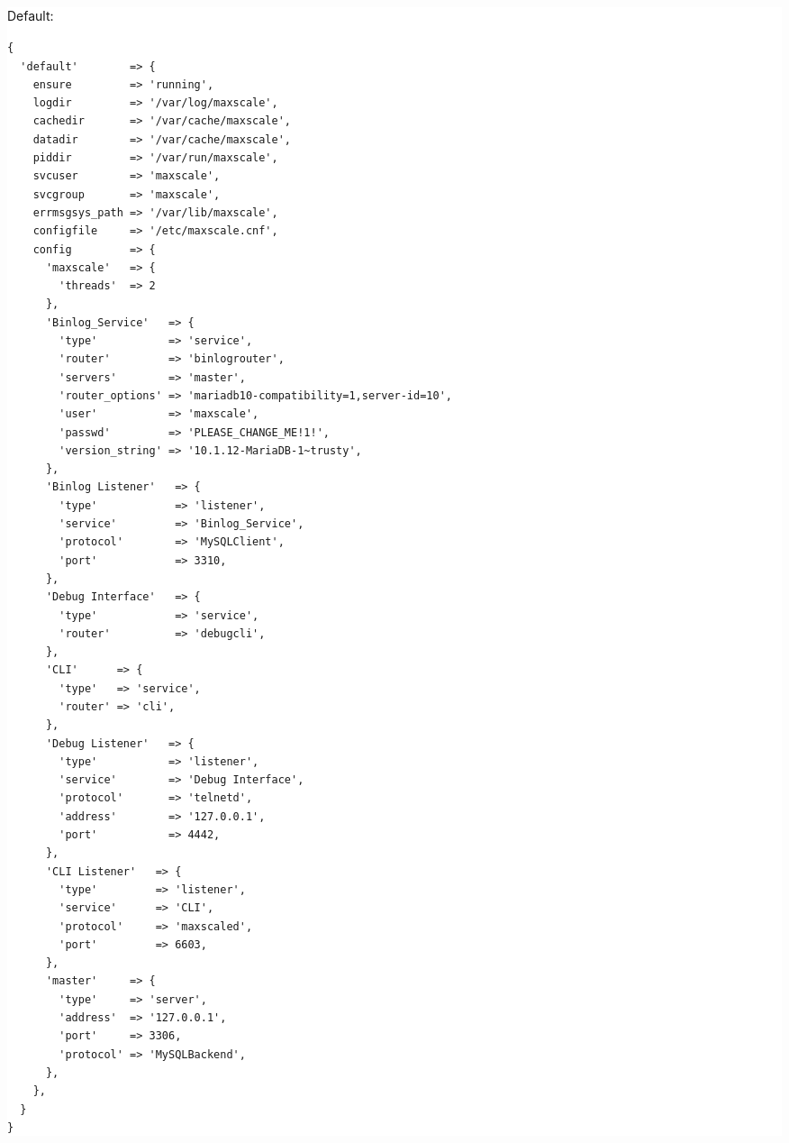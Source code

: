 Default:
```
{
  'default'        => {
    ensure         => 'running',
    logdir         => '/var/log/maxscale',
    cachedir       => '/var/cache/maxscale',
    datadir        => '/var/cache/maxscale',
    piddir         => '/var/run/maxscale',
    svcuser        => 'maxscale',
    svcgroup       => 'maxscale',
    errmsgsys_path => '/var/lib/maxscale',
    configfile     => '/etc/maxscale.cnf',
    config         => {
      'maxscale'   => {
        'threads'  => 2
      },
      'Binlog_Service'   => {
        'type'           => 'service',
        'router'         => 'binlogrouter',
        'servers'        => 'master',
        'router_options' => 'mariadb10-compatibility=1,server-id=10',
        'user'           => 'maxscale',
        'passwd'         => 'PLEASE_CHANGE_ME!1!',
        'version_string' => '10.1.12-MariaDB-1~trusty',
      },
      'Binlog Listener'   => {
        'type'            => 'listener',
        'service'         => 'Binlog_Service',
        'protocol'        => 'MySQLClient',
        'port'            => 3310,
      },
      'Debug Interface'   => {
        'type'            => 'service',
        'router'          => 'debugcli',
      },
      'CLI'      => {
        'type'   => 'service',
        'router' => 'cli',
      },
      'Debug Listener'   => {
        'type'           => 'listener',
        'service'        => 'Debug Interface',
        'protocol'       => 'telnetd',
        'address'        => '127.0.0.1',
        'port'           => 4442,
      },
      'CLI Listener'   => {
        'type'         => 'listener',
        'service'      => 'CLI',
        'protocol'     => 'maxscaled',
        'port'         => 6603,
      },
      'master'     => {
        'type'     => 'server',
        'address'  => '127.0.0.1',
        'port'     => 3306,
        'protocol' => 'MySQLBackend',
      },
    },
  }
}
```
